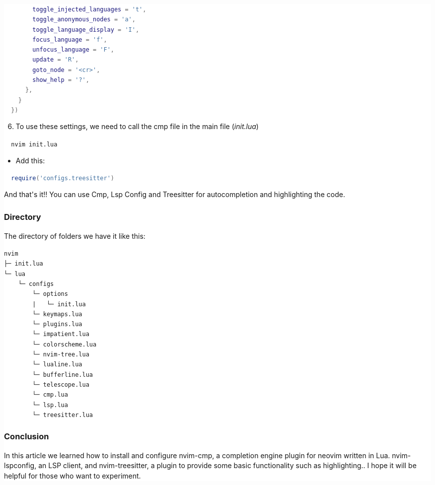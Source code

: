 ```lua
        toggle_injected_languages = 't',
        toggle_anonymous_nodes = 'a',
        toggle_language_display = 'I',
        focus_language = 'f',
        unfocus_language = 'F',
        update = 'R',
        goto_node = '<cr>',
        show_help = '?',
      },
    }
  })
```

6. To use these settings, we need to call the cmp file in the main file (_init.lua_)

```shell
  nvim init.lua
```

- Add this:

```lua
  require('configs.treesitter')
```

And that's it!! You can use Cmp, Lsp Config and Treesitter for autocompletion and highlighting the code.

### Directory

The directory of folders we have it like this:

```
nvim
├─ init.lua
└─ lua
    └─ configs
        └─ options
        |   └─ init.lua
        └─ keymaps.lua
        └─ plugins.lua
        └─ impatient.lua
        └─ colorscheme.lua
        └─ nvim-tree.lua
        └─ lualine.lua
        └─ bufferline.lua
        └─ telescope.lua
        └─ cmp.lua
        └─ lsp.lua
        └─ treesitter.lua
```

### Conclusion

In this article we learned how to install and configure <GenericLink ariaLabel="nvim-cmp" href="https://github.com/hrsh7th/nvim-cmp" target="_blank">nvim-cmp</GenericLink>, a completion engine plugin for neovim written in Lua. <GenericLink ariaLabel="nvim-lspconfig" href="https://github.com/neovim/nvim-lspconfig" target="_blank">nvim-lspconfig</GenericLink>, an LSP client, and <GenericLink ariaLabel="nvim-treesitter" href="https://github.com/nvim-treesitter/nvim-treesitter" target="_blank">nvim-treesitter</GenericLink>, a plugin to provide some basic functionality such as highlighting.. I hope it will be helpful for those who want to experiment.
